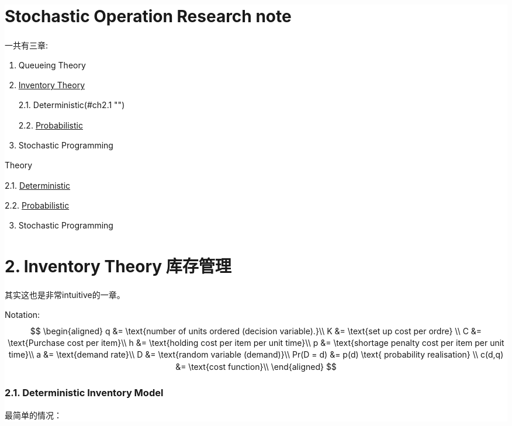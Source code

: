 # Stochastic Operation Research note
一共有三章:


1. Queueing Theory <a name="ch1"></a>
2. [Inventory Theory](#ch2 "")

	2.1. Deterministic(#ch2.1 "")
	
	2.2. [Probabilistic](#ch2.2 "")

3. Stochastic Programming

Theory

2.1. [Deterministic](#ch2.1 "")
	
2.2. [Probabilistic](#ch2.2 "")

3. Stochastic Programming


# <a name="ch2"></a> 2. Inventory Theory 库存管理
其实这也是非常intuitive的一章。

Notation:
$$
\begin{aligned}
q &= \text{number of units ordered (decision variable).}\\
K &=  \text{set up cost per ordre} \\
C &= \text{Purchase cost per item}\\
h &= \text{holding cost per item per unit time}\\
p &= \text{shortage penalty cost per item per unit time}\\
a &= \text{demand rate}\\
D &= \text{random variable (demand)}\\
Pr(D = d) &= p(d) \text{ probability realisation} \\
c(d,q) &= \text{cost function}\\
\end{aligned}
$$

### 2.1. Deterministic Inventory Model <a name="ch2.1"></a>

最简单的情况：
